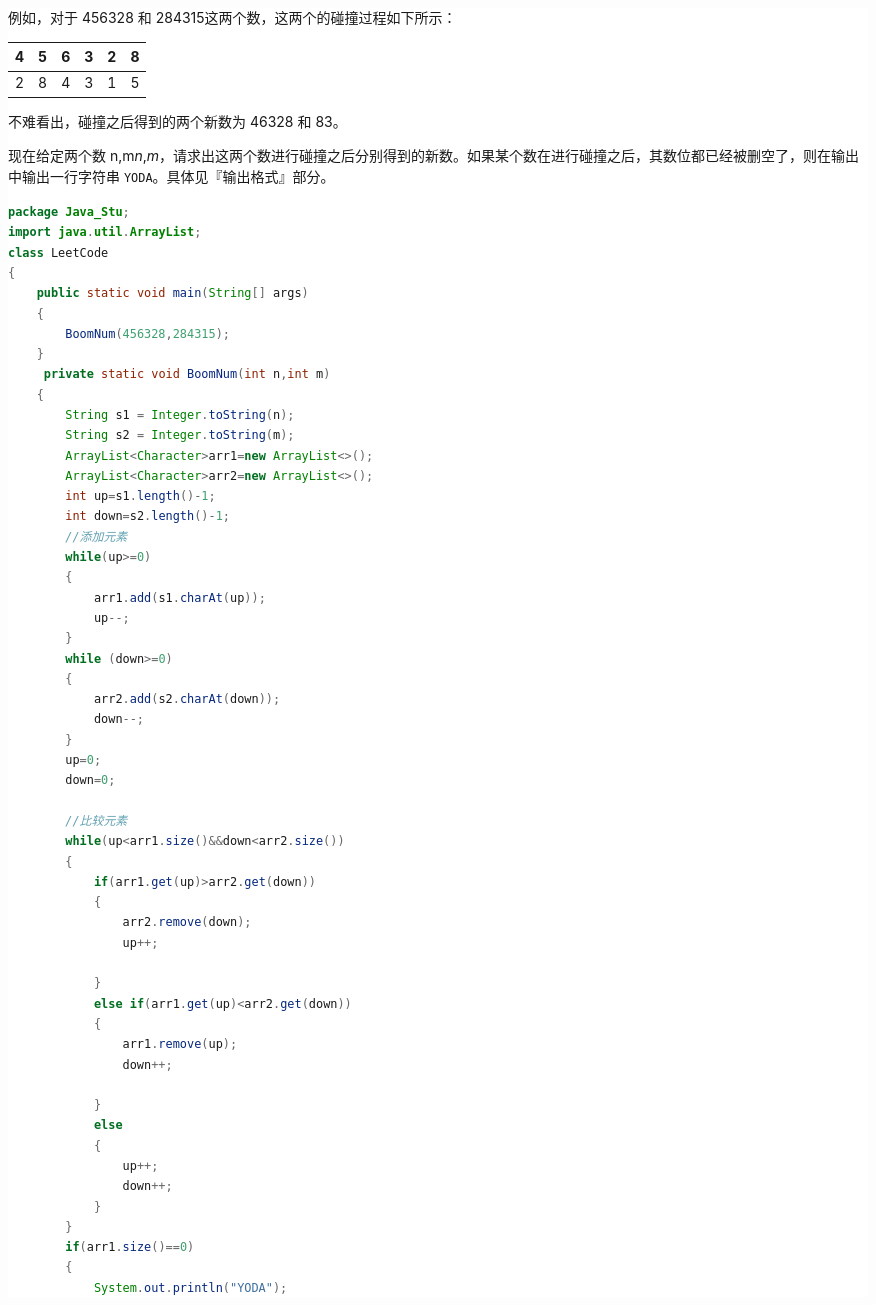 例如，对于 456328 和 284315这两个数，这两个的碰撞过程如下所示：

|  4   |  5   |  6   |  3   |  2   |  8   |
| :--: | :--: | :--: | :--: | :--: | :--: |
|  2   |  8   |  4   |  3   |  1   |  5   |

不难看出，碰撞之后得到的两个新数为 46328 和 83。

现在给定两个数 n,m*n*,*m*，请求出这两个数进行碰撞之后分别得到的新数。如果某个数在进行碰撞之后，其数位都已经被删空了，则在输出中输出一行字符串 `YODA`。具体见『输出格式』部分。

```java
package Java_Stu;
import java.util.ArrayList;
class LeetCode
{
    public static void main(String[] args)
    {
        BoomNum(456328,284315);
    }
     private static void BoomNum(int n,int m)
    {
        String s1 = Integer.toString(n);
        String s2 = Integer.toString(m);
        ArrayList<Character>arr1=new ArrayList<>();
        ArrayList<Character>arr2=new ArrayList<>();
        int up=s1.length()-1;
        int down=s2.length()-1;
        //添加元素
        while(up>=0)
        {
            arr1.add(s1.charAt(up));
            up--;
        }
        while (down>=0)
        {
            arr2.add(s2.charAt(down));
            down--;
        }
        up=0;
        down=0;

        //比较元素
        while(up<arr1.size()&&down<arr2.size())
        {
            if(arr1.get(up)>arr2.get(down))
            {
                arr2.remove(down);
                up++;

            }
            else if(arr1.get(up)<arr2.get(down))
            {
                arr1.remove(up);
                down++;

            }
            else
            {
                up++;
                down++;
            }
        }
        if(arr1.size()==0)
        {
            System.out.println("YODA");
```